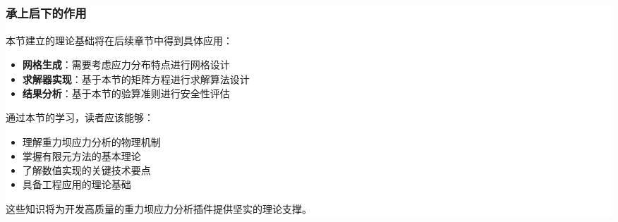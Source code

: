 ### 承上启下的作用

本节建立的理论基础将在后续章节中得到具体应用：
- **网格生成**：需要考虑应力分布特点进行网格设计
- **求解器实现**：基于本节的矩阵方程进行求解算法设计  
- **结果分析**：基于本节的验算准则进行安全性评估

通过本节的学习，读者应该能够：
- 理解重力坝应力分析的物理机制
- 掌握有限元方法的基本理论
- 了解数值实现的关键技术要点
- 具备工程应用的理论基础

这些知识将为开发高质量的重力坝应力分析插件提供坚实的理论支撑。
